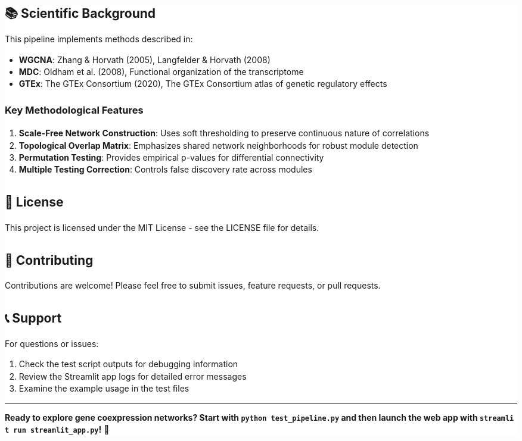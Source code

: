 ## 📚 Scientific Background

This pipeline implements methods described in:

- **WGCNA**: Zhang & Horvath (2005), Langfelder & Horvath (2008)
- **MDC**: Oldham et al. (2008), Functional organization of the transcriptome
- **GTEx**: The GTEx Consortium (2020), The GTEx Consortium atlas of genetic regulatory effects

### Key Methodological Features

1. **Scale-Free Network Construction**: Uses soft thresholding to preserve continuous nature of correlations
2. **Topological Overlap Matrix**: Emphasizes shared network neighborhoods for robust module detection
3. **Permutation Testing**: Provides empirical p-values for differential connectivity
4. **Multiple Testing Correction**: Controls false discovery rate across modules

## 📄 License

This project is licensed under the MIT License - see the LICENSE file for details.

## 🤝 Contributing

Contributions are welcome! Please feel free to submit issues, feature requests, or pull requests.

## 📞 Support

For questions or issues:
1. Check the test script outputs for debugging information
2. Review the Streamlit app logs for detailed error messages
3. Examine the example usage in the test files

---

**Ready to explore gene coexpression networks? Start with `python test_pipeline.py` and then launch the web app with `streamlit run streamlit_app.py`!** 🚀
